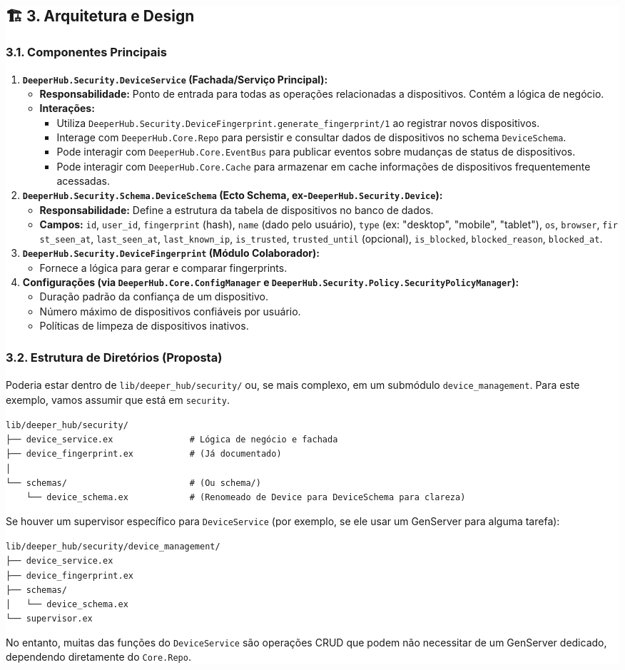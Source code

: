 ## 🏗️ 3. Arquitetura e Design

### 3.1. Componentes Principais

1.  **`DeeperHub.Security.DeviceService` (Fachada/Serviço Principal):**
    *   **Responsabilidade:** Ponto de entrada para todas as operações relacionadas a dispositivos. Contém a lógica de negócio.
    *   **Interações:**
        *   Utiliza `DeeperHub.Security.DeviceFingerprint.generate_fingerprint/1` ao registrar novos dispositivos.
        *   Interage com `DeeperHub.Core.Repo` para persistir e consultar dados de dispositivos no schema `DeviceSchema`.
        *   Pode interagir com `DeeperHub.Core.EventBus` para publicar eventos sobre mudanças de status de dispositivos.
        *   Pode interagir com `DeeperHub.Core.Cache` para armazenar em cache informações de dispositivos frequentemente acessadas.
2.  **`DeeperHub.Security.Schema.DeviceSchema` (Ecto Schema, ex-`DeeperHub.Security.Device`):**
    *   **Responsabilidade:** Define a estrutura da tabela de dispositivos no banco de dados.
    *   **Campos:** `id`, `user_id`, `fingerprint` (hash), `name` (dado pelo usuário), `type` (ex: \"desktop\", \"mobile\", \"tablet\"), `os`, `browser`, `first_seen_at`, `last_seen_at`, `last_known_ip`, `is_trusted`, `trusted_until` (opcional), `is_blocked`, `blocked_reason`, `blocked_at`.
3.  **`DeeperHub.Security.DeviceFingerprint` (Módulo Colaborador):**
    *   Fornece a lógica para gerar e comparar fingerprints.
4.  **Configurações (via `DeeperHub.Core.ConfigManager` e `DeeperHub.Security.Policy.SecurityPolicyManager`):**
    *   Duração padrão da confiança de um dispositivo.
    *   Número máximo de dispositivos confiáveis por usuário.
    *   Políticas de limpeza de dispositivos inativos.

### 3.2. Estrutura de Diretórios (Proposta)

Poderia estar dentro de `lib/deeper_hub/security/` ou, se mais complexo, em um submódulo `device_management`. Para este exemplo, vamos assumir que está em `security`.

```
lib/deeper_hub/security/
├── device_service.ex               # Lógica de negócio e fachada
├── device_fingerprint.ex           # (Já documentado)
│
└── schemas/                        # (Ou schema/)
    └── device_schema.ex            # (Renomeado de Device para DeviceSchema para clareza)
```
Se houver um supervisor específico para `DeviceService` (por exemplo, se ele usar um GenServer para alguma tarefa):
```
lib/deeper_hub/security/device_management/
├── device_service.ex
├── device_fingerprint.ex
├── schemas/
│   └── device_schema.ex
└── supervisor.ex
```
No entanto, muitas das funções do `DeviceService` são operações CRUD que podem não necessitar de um GenServer dedicado, dependendo diretamente do `Core.Repo`.

